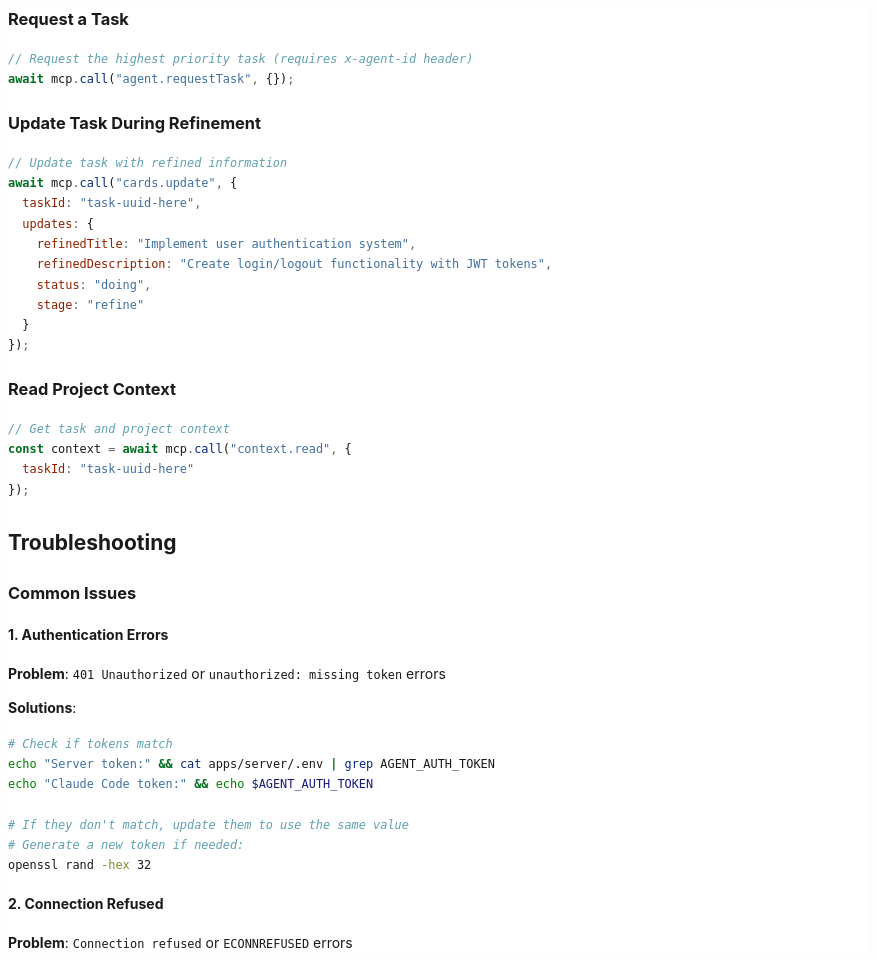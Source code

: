 ### Request a Task

```javascript
// Request the highest priority task (requires x-agent-id header)
await mcp.call("agent.requestTask", {});
```

### Update Task During Refinement

```javascript
// Update task with refined information
await mcp.call("cards.update", {
  taskId: "task-uuid-here",
  updates: {
    refinedTitle: "Implement user authentication system",
    refinedDescription: "Create login/logout functionality with JWT tokens",
    status: "doing",
    stage: "refine"
  }
});
```

### Read Project Context

```javascript
// Get task and project context
const context = await mcp.call("context.read", {
  taskId: "task-uuid-here"
});
```

## Troubleshooting

### Common Issues

#### 1. Authentication Errors

**Problem**: `401 Unauthorized` or `unauthorized: missing token` errors

**Solutions**:
```bash
# Check if tokens match
echo "Server token:" && cat apps/server/.env | grep AGENT_AUTH_TOKEN
echo "Claude Code token:" && echo $AGENT_AUTH_TOKEN

# If they don't match, update them to use the same value
# Generate a new token if needed:
openssl rand -hex 32
```

#### 2. Connection Refused

**Problem**: `Connection refused` or `ECONNREFUSED` errors
